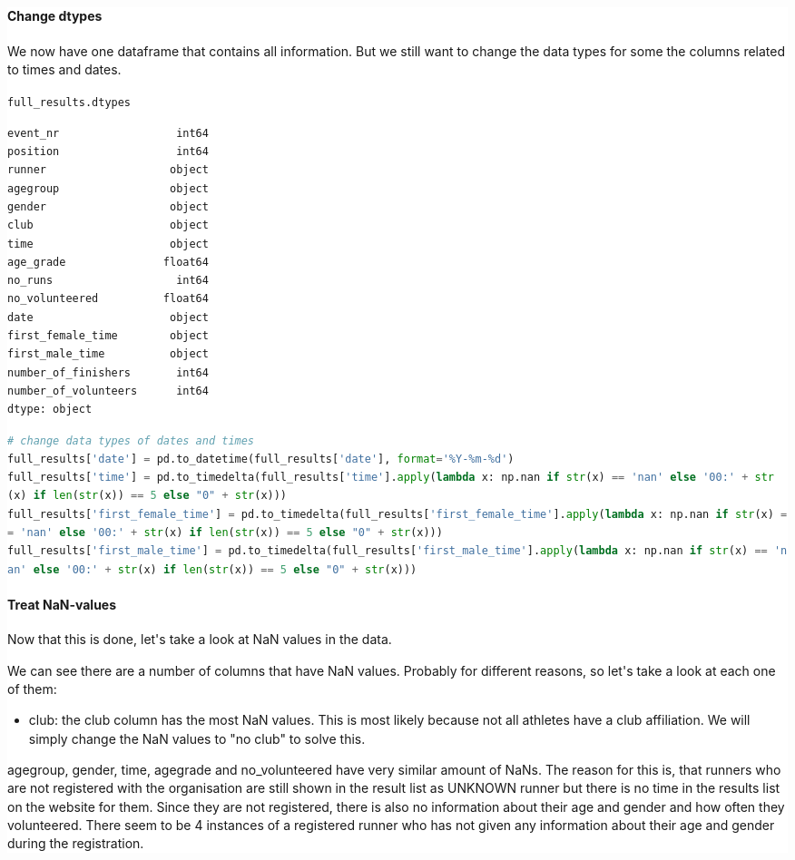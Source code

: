 #### Change dtypes
We now have one dataframe that contains all information. But we still want to change the data types for some the columns related to times and dates.


```python
full_results.dtypes
```




    event_nr                  int64
    position                  int64
    runner                   object
    agegroup                 object
    gender                   object
    club                     object
    time                     object
    age_grade               float64
    no_runs                   int64
    no_volunteered          float64
    date                     object
    first_female_time        object
    first_male_time          object
    number_of_finishers       int64
    number_of_volunteers      int64
    dtype: object




```python
# change data types of dates and times
full_results['date'] = pd.to_datetime(full_results['date'], format='%Y-%m-%d')
full_results['time'] = pd.to_timedelta(full_results['time'].apply(lambda x: np.nan if str(x) == 'nan' else '00:' + str(x) if len(str(x)) == 5 else "0" + str(x)))
full_results['first_female_time'] = pd.to_timedelta(full_results['first_female_time'].apply(lambda x: np.nan if str(x) == 'nan' else '00:' + str(x) if len(str(x)) == 5 else "0" + str(x)))
full_results['first_male_time'] = pd.to_timedelta(full_results['first_male_time'].apply(lambda x: np.nan if str(x) == 'nan' else '00:' + str(x) if len(str(x)) == 5 else "0" + str(x)))
```

#### Treat NaN-values
Now that this is done, let's take a look at NaN values in the data.

We can see there are a number of columns that have NaN values. Probably for different reasons, so let's take a look at each one of them:
* club: the club column has the most NaN values. This is most likely because not all athletes have a club affiliation. We will simply change the NaN values to "no club" to solve this.

agegroup, gender, time, agegrade and no_volunteered have very similar amount of NaNs. The reason for this is, that runners who are not registered with the organisation are still shown in the result list as UNKNOWN runner but there is no time in the results list on the website for them. Since they are not registered, there is also no information about their age and gender and how often they volunteered. There seem to be 4 instances of a registered runner who has not given any information about their age and gender during the registration.
